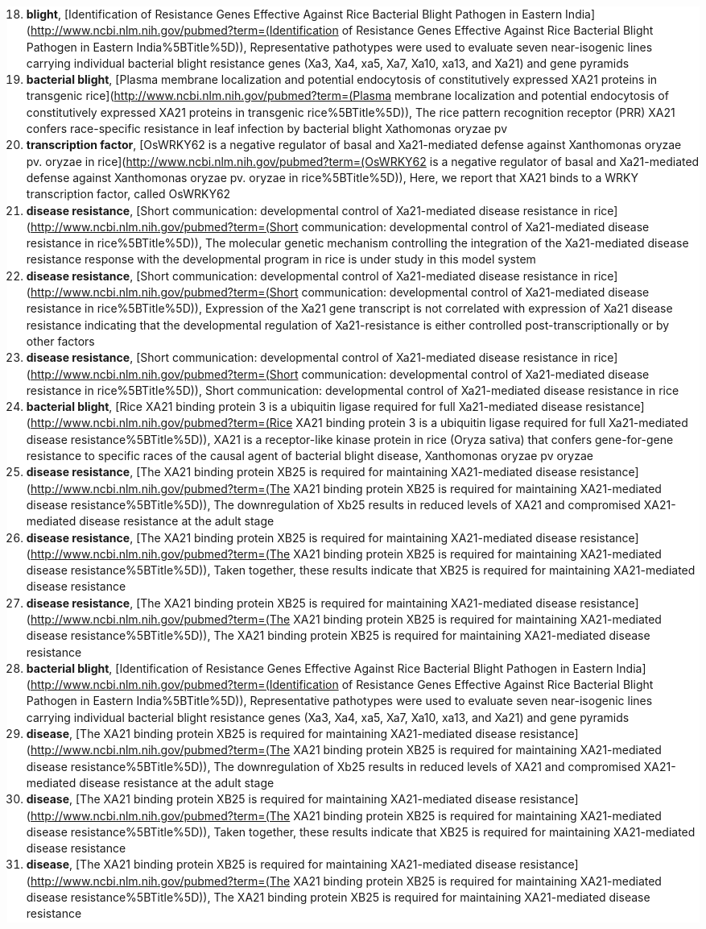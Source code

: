 18. __blight__, [Identification of Resistance Genes Effective Against Rice Bacterial Blight Pathogen in Eastern India](http://www.ncbi.nlm.nih.gov/pubmed?term=(Identification of Resistance Genes Effective Against Rice Bacterial Blight Pathogen in Eastern India%5BTitle%5D)),  Representative pathotypes were used to evaluate seven near-isogenic lines carrying individual bacterial blight resistance genes (Xa3, Xa4, xa5, Xa7, Xa10, xa13, and Xa21) and gene pyramids
19. __bacterial blight__, [Plasma membrane localization and potential endocytosis of constitutively expressed XA21 proteins in transgenic rice](http://www.ncbi.nlm.nih.gov/pubmed?term=(Plasma membrane localization and potential endocytosis of constitutively expressed XA21 proteins in transgenic rice%5BTitle%5D)), The rice pattern recognition receptor (PRR) XA21 confers race-specific resistance in leaf infection by bacterial blight Xathomonas oryzae pv
20. __transcription factor__, [OsWRKY62 is a negative regulator of basal and Xa21-mediated defense against Xanthomonas oryzae pv. oryzae in rice](http://www.ncbi.nlm.nih.gov/pubmed?term=(OsWRKY62 is a negative regulator of basal and Xa21-mediated defense against Xanthomonas oryzae pv. oryzae in rice%5BTitle%5D)),  Here, we report that XA21 binds to a WRKY transcription factor, called OsWRKY62
21. __disease resistance__, [Short communication: developmental control of Xa21-mediated disease resistance in rice](http://www.ncbi.nlm.nih.gov/pubmed?term=(Short communication: developmental control of Xa21-mediated disease resistance in rice%5BTitle%5D)),  The molecular genetic mechanism controlling the integration of the Xa21-mediated disease resistance response with the developmental program in rice is under study in this model system
22. __disease resistance__, [Short communication: developmental control of Xa21-mediated disease resistance in rice](http://www.ncbi.nlm.nih.gov/pubmed?term=(Short communication: developmental control of Xa21-mediated disease resistance in rice%5BTitle%5D)),  Expression of the Xa21 gene transcript is not correlated with expression of Xa21 disease resistance indicating that the developmental regulation of Xa21-resistance is either controlled post-transcriptionally or by other factors
23. __disease resistance__, [Short communication: developmental control of Xa21-mediated disease resistance in rice](http://www.ncbi.nlm.nih.gov/pubmed?term=(Short communication: developmental control of Xa21-mediated disease resistance in rice%5BTitle%5D)), Short communication: developmental control of Xa21-mediated disease resistance in rice
24. __bacterial blight__, [Rice XA21 binding protein 3 is a ubiquitin ligase required for full Xa21-mediated disease resistance](http://www.ncbi.nlm.nih.gov/pubmed?term=(Rice XA21 binding protein 3 is a ubiquitin ligase required for full Xa21-mediated disease resistance%5BTitle%5D)), XA21 is a receptor-like kinase protein in rice (Oryza sativa) that confers gene-for-gene resistance to specific races of the causal agent of bacterial blight disease, Xanthomonas oryzae pv oryzae
25. __disease resistance__, [The XA21 binding protein XB25 is required for maintaining XA21-mediated disease resistance](http://www.ncbi.nlm.nih.gov/pubmed?term=(The XA21 binding protein XB25 is required for maintaining XA21-mediated disease resistance%5BTitle%5D)),  The downregulation of Xb25 results in reduced levels of XA21 and compromised XA21-mediated disease resistance at the adult stage
26. __disease resistance__, [The XA21 binding protein XB25 is required for maintaining XA21-mediated disease resistance](http://www.ncbi.nlm.nih.gov/pubmed?term=(The XA21 binding protein XB25 is required for maintaining XA21-mediated disease resistance%5BTitle%5D)),  Taken together, these results indicate that XB25 is required for maintaining XA21-mediated disease resistance
27. __disease resistance__, [The XA21 binding protein XB25 is required for maintaining XA21-mediated disease resistance](http://www.ncbi.nlm.nih.gov/pubmed?term=(The XA21 binding protein XB25 is required for maintaining XA21-mediated disease resistance%5BTitle%5D)), The XA21 binding protein XB25 is required for maintaining XA21-mediated disease resistance
28. __bacterial blight__, [Identification of Resistance Genes Effective Against Rice Bacterial Blight Pathogen in Eastern India](http://www.ncbi.nlm.nih.gov/pubmed?term=(Identification of Resistance Genes Effective Against Rice Bacterial Blight Pathogen in Eastern India%5BTitle%5D)),  Representative pathotypes were used to evaluate seven near-isogenic lines carrying individual bacterial blight resistance genes (Xa3, Xa4, xa5, Xa7, Xa10, xa13, and Xa21) and gene pyramids
29. __disease__, [The XA21 binding protein XB25 is required for maintaining XA21-mediated disease resistance](http://www.ncbi.nlm.nih.gov/pubmed?term=(The XA21 binding protein XB25 is required for maintaining XA21-mediated disease resistance%5BTitle%5D)),  The downregulation of Xb25 results in reduced levels of XA21 and compromised XA21-mediated disease resistance at the adult stage
30. __disease__, [The XA21 binding protein XB25 is required for maintaining XA21-mediated disease resistance](http://www.ncbi.nlm.nih.gov/pubmed?term=(The XA21 binding protein XB25 is required for maintaining XA21-mediated disease resistance%5BTitle%5D)),  Taken together, these results indicate that XB25 is required for maintaining XA21-mediated disease resistance
31. __disease__, [The XA21 binding protein XB25 is required for maintaining XA21-mediated disease resistance](http://www.ncbi.nlm.nih.gov/pubmed?term=(The XA21 binding protein XB25 is required for maintaining XA21-mediated disease resistance%5BTitle%5D)), The XA21 binding protein XB25 is required for maintaining XA21-mediated disease resistance
